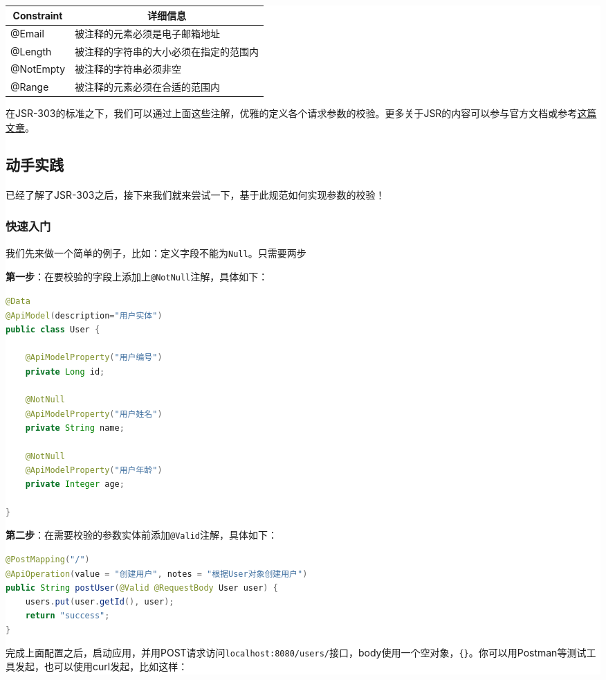 | Constraint | 详细信息                               |
| ---------- | -------------------------------------- |
| @Email     | 被注释的元素必须是电子邮箱地址         |
| @Length    | 被注释的字符串的大小必须在指定的范围内 |
| @NotEmpty  | 被注释的字符串必须非空                 |
| @Range     | 被注释的元素必须在合适的范围内         |

在JSR-303的标准之下，我们可以通过上面这些注解，优雅的定义各个请求参数的校验。更多关于JSR的内容可以参与官方文档或参考[这篇文章](https://www.jianshu.com/p/554533f88370 "JSR-303")。


## 动手实践

已经了解了JSR-303之后，接下来我们就来尝试一下，基于此规范如何实现参数的校验！

### 快速入门

我们先来做一个简单的例子，比如：定义字段不能为`Null`。只需要两步

**第一步**：在要校验的字段上添加上`@NotNull`注解，具体如下：

```java
@Data
@ApiModel(description="用户实体")
public class User {

    @ApiModelProperty("用户编号")
    private Long id;

    @NotNull
    @ApiModelProperty("用户姓名")
    private String name;

    @NotNull
    @ApiModelProperty("用户年龄")
    private Integer age;

}
```

**第二步**：在需要校验的参数实体前添加`@Valid`注解，具体如下：

```java
@PostMapping("/")
@ApiOperation(value = "创建用户", notes = "根据User对象创建用户")
public String postUser(@Valid @RequestBody User user) {
    users.put(user.getId(), user);
    return "success";
}
```

完成上面配置之后，启动应用，并用POST请求访问`localhost:8080/users/`接口，body使用一个空对象，`{}`。你可以用Postman等测试工具发起，也可以使用curl发起，比如这样：
